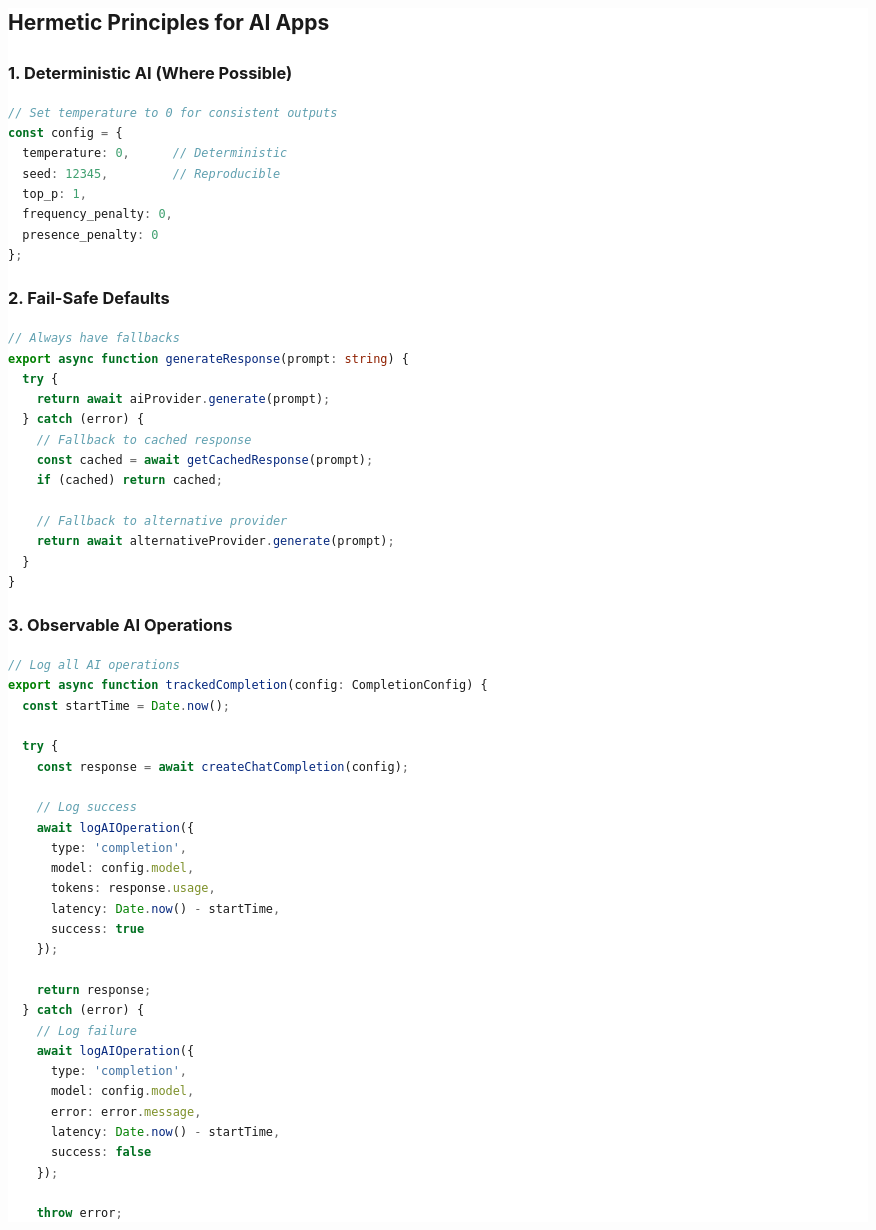 ## Hermetic Principles for AI Apps

### 1. Deterministic AI (Where Possible)

```typescript
// Set temperature to 0 for consistent outputs
const config = {
  temperature: 0,      // Deterministic
  seed: 12345,         // Reproducible
  top_p: 1,
  frequency_penalty: 0,
  presence_penalty: 0
};
```

### 2. Fail-Safe Defaults

```typescript
// Always have fallbacks
export async function generateResponse(prompt: string) {
  try {
    return await aiProvider.generate(prompt);
  } catch (error) {
    // Fallback to cached response
    const cached = await getCachedResponse(prompt);
    if (cached) return cached;

    // Fallback to alternative provider
    return await alternativeProvider.generate(prompt);
  }
}
```

### 3. Observable AI Operations

```typescript
// Log all AI operations
export async function trackedCompletion(config: CompletionConfig) {
  const startTime = Date.now();

  try {
    const response = await createChatCompletion(config);

    // Log success
    await logAIOperation({
      type: 'completion',
      model: config.model,
      tokens: response.usage,
      latency: Date.now() - startTime,
      success: true
    });

    return response;
  } catch (error) {
    // Log failure
    await logAIOperation({
      type: 'completion',
      model: config.model,
      error: error.message,
      latency: Date.now() - startTime,
      success: false
    });

    throw error;
```